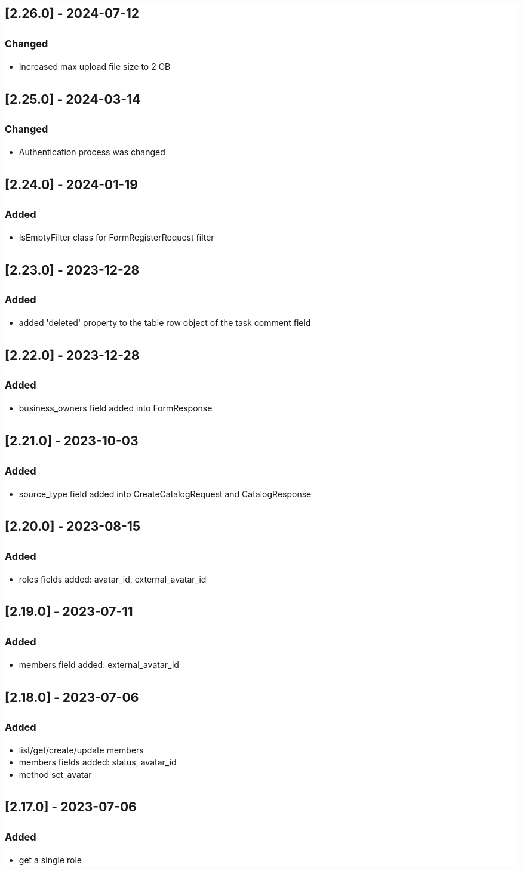 ## [2.26.0] - 2024-07-12
### Changed
- Increased max upload file size to 2 GB

## [2.25.0] - 2024-03-14
### Changed
- Authentication process was changed

## [2.24.0] - 2024-01-19
### Added
- IsEmptyFilter class for FormRegisterRequest filter

## [2.23.0] - 2023-12-28
### Added
- added 'deleted' property to the table row object of the task comment field

## [2.22.0] - 2023-12-28
### Added
- business_owners field added into FormResponse

## [2.21.0] - 2023-10-03
### Added
- source_type field added into CreateCatalogRequest and CatalogResponse

## [2.20.0] - 2023-08-15
### Added
- roles fields added: avatar_id, external_avatar_id

## [2.19.0] - 2023-07-11
### Added
- members field added: external_avatar_id

## [2.18.0] - 2023-07-06
### Added
- list/get/create/update members
- members fields added: status, avatar_id
- method set_avatar 

## [2.17.0] - 2023-07-06
### Added
- get a single role
